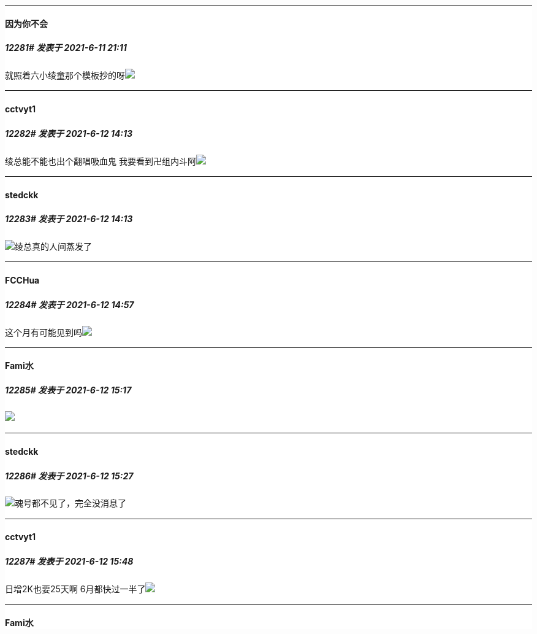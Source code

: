*****

####  因为你不会  
##### 12281#       发表于 2021-6-11 21:11

就照着六小绫童那个模板抄的呀<img src="https://static.saraba1st.com/image/smiley/face2017/067.png" referrerpolicy="no-referrer">

*****

####  cctvyt1  
##### 12282#       发表于 2021-6-12 14:13

绫总能不能也出个翻唱吸血鬼 我要看到卍组内斗阿<img src="https://static.saraba1st.com/image/smiley/face2017/067.png" referrerpolicy="no-referrer">

*****

####  stedckk  
##### 12283#       发表于 2021-6-12 14:13

<img src="https://static.saraba1st.com/image/smiley/face2017/001.png" referrerpolicy="no-referrer">绫总真的人间蒸发了

*****

####  FCCHua  
##### 12284#       发表于 2021-6-12 14:57

这个月有可能见到吗<img src="https://static.saraba1st.com/image/smiley/face2017/002.png" referrerpolicy="no-referrer">

*****

####  Fami水  
##### 12285#       发表于 2021-6-12 15:17

<img src="https://static.saraba1st.com/image/smiley/face2017/143.png" referrerpolicy="no-referrer">

*****

####  stedckk  
##### 12286#       发表于 2021-6-12 15:27

<img src="https://static.saraba1st.com/image/smiley/face2017/002.png" referrerpolicy="no-referrer">魂号都不见了，完全没消息了

*****

####  cctvyt1  
##### 12287#       发表于 2021-6-12 15:48

日增2K也要25天啊 6月都快过一半了<img src="https://static.saraba1st.com/image/smiley/face2017/067.png" referrerpolicy="no-referrer">

*****

####  Fami水  
